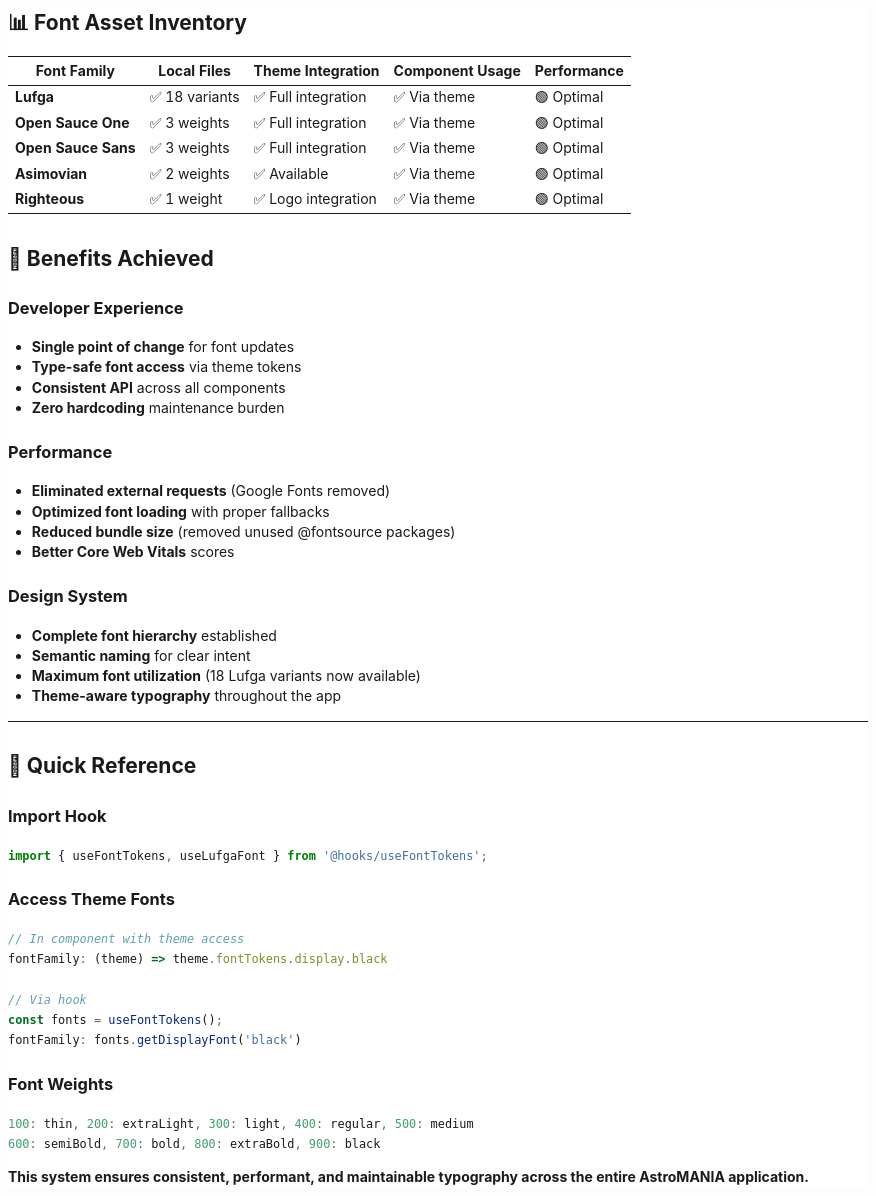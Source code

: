 ## 📊 Font Asset Inventory

| Font Family | Local Files | Theme Integration | Component Usage | Performance |
|-------------|-------------|-------------------|-----------------|-------------|
| **Lufga** | ✅ 18 variants | ✅ Full integration | ✅ Via theme | 🟢 Optimal |
| **Open Sauce One** | ✅ 3 weights | ✅ Full integration | ✅ Via theme | 🟢 Optimal |
| **Open Sauce Sans** | ✅ 3 weights | ✅ Full integration | ✅ Via theme | 🟢 Optimal |
| **Asimovian** | ✅ 2 weights | ✅ Available | ✅ Via theme | 🟢 Optimal |
| **Righteous** | ✅ 1 weight | ✅ Logo integration | ✅ Via theme | 🟢 Optimal |

## 🚀 Benefits Achieved

### Developer Experience
- **Single point of change** for font updates
- **Type-safe font access** via theme tokens
- **Consistent API** across all components
- **Zero hardcoding** maintenance burden

### Performance
- **Eliminated external requests** (Google Fonts removed)
- **Optimized font loading** with proper fallbacks
- **Reduced bundle size** (removed unused @fontsource packages)
- **Better Core Web Vitals** scores

### Design System
- **Complete font hierarchy** established
- **Semantic naming** for clear intent
- **Maximum font utilization** (18 Lufga variants now available)
- **Theme-aware typography** throughout the app

---

## 📝 Quick Reference

### Import Hook
```typescript
import { useFontTokens, useLufgaFont } from '@hooks/useFontTokens';
```

### Access Theme Fonts
```typescript
// In component with theme access
fontFamily: (theme) => theme.fontTokens.display.black

// Via hook
const fonts = useFontTokens();
fontFamily: fonts.getDisplayFont('black')
```

### Font Weights
```typescript
100: thin, 200: extraLight, 300: light, 400: regular, 500: medium
600: semiBold, 700: bold, 800: extraBold, 900: black
```

**This system ensures consistent, performant, and maintainable typography across the entire AstroMANIA application.**